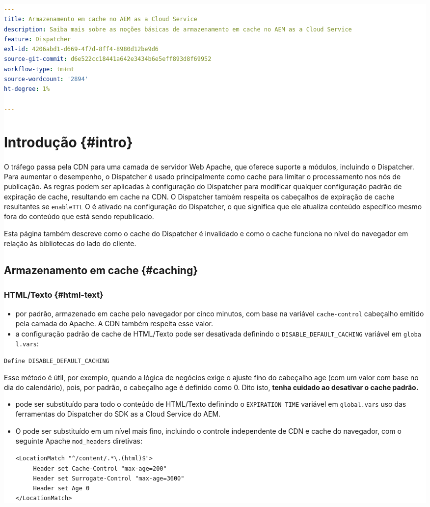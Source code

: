 ```yaml
---
title: Armazenamento em cache no AEM as a Cloud Service
description: Saiba mais sobre as noções básicas de armazenamento em cache no AEM as a Cloud Service
feature: Dispatcher
exl-id: 4206abd1-d669-4f7d-8ff4-8980d12be9d6
source-git-commit: d6e522cc18441a642e3434b6e5eff893d8f69952
workflow-type: tm+mt
source-wordcount: '2894'
ht-degree: 1%

---
```


# Introdução {#intro}

O tráfego passa pela CDN para uma camada de servidor Web Apache, que oferece suporte a módulos, incluindo o Dispatcher. Para aumentar o desempenho, o Dispatcher é usado principalmente como cache para limitar o processamento nos nós de publicação.
As regras podem ser aplicadas à configuração do Dispatcher para modificar qualquer configuração padrão de expiração de cache, resultando em cache na CDN. O Dispatcher também respeita os cabeçalhos de expiração de cache resultantes se `enableTTL` O é ativado na configuração do Dispatcher, o que significa que ele atualiza conteúdo específico mesmo fora do conteúdo que está sendo republicado.

Esta página também descreve como o cache do Dispatcher é invalidado e como o cache funciona no nível do navegador em relação às bibliotecas do lado do cliente.

## Armazenamento em cache {#caching}

### HTML/Texto {#html-text}

* por padrão, armazenado em cache pelo navegador por cinco minutos, com base na variável `cache-control` cabeçalho emitido pela camada do Apache. A CDN também respeita esse valor.
* a configuração padrão de cache de HTML/Texto pode ser desativada definindo o `DISABLE_DEFAULT_CACHING` variável em `global.vars`:

```
Define DISABLE_DEFAULT_CACHING
```

Esse método é útil, por exemplo, quando a lógica de negócios exige o ajuste fino do cabeçalho age (com um valor com base no dia do calendário), pois, por padrão, o cabeçalho age é definido como 0. Dito isto, **tenha cuidado ao desativar o cache padrão.**

* pode ser substituído para todo o conteúdo de HTML/Texto definindo o `EXPIRATION_TIME` variável em `global.vars` uso das ferramentas do Dispatcher do SDK as a Cloud Service do AEM.
* O pode ser substituído em um nível mais fino, incluindo o controle independente de CDN e cache do navegador, com o seguinte Apache `mod_headers` diretivas:

  ```
  <LocationMatch "^/content/.*\.(html)$">
       Header set Cache-Control "max-age=200"
       Header set Surrogate-Control "max-age=3600"
       Header set Age 0
  </LocationMatch>
  ```
